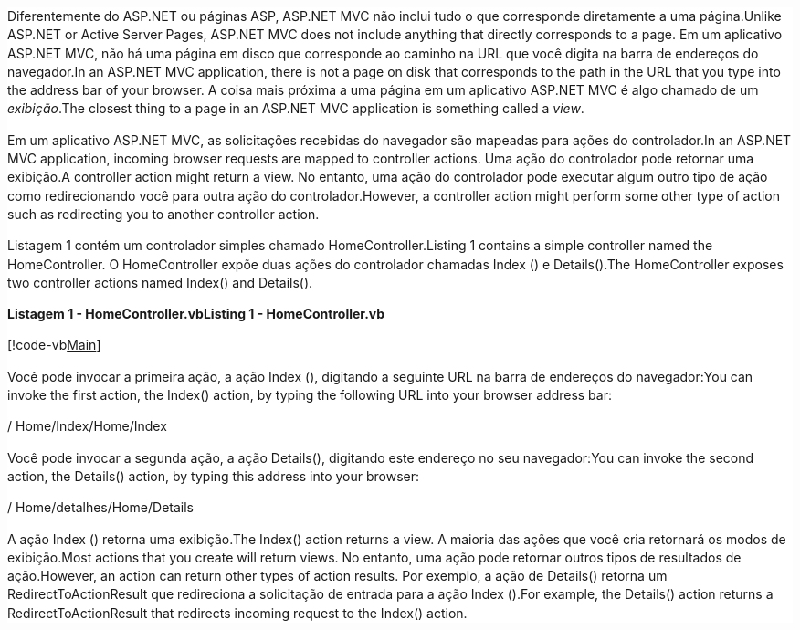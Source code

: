 <span data-ttu-id="3b5db-111">Diferentemente do ASP.NET ou páginas ASP, ASP.NET MVC não inclui tudo o que corresponde diretamente a uma página.</span><span class="sxs-lookup"><span data-stu-id="3b5db-111">Unlike ASP.NET or Active Server Pages, ASP.NET MVC does not include anything that directly corresponds to a page.</span></span> <span data-ttu-id="3b5db-112">Em um aplicativo ASP.NET MVC, não há uma página em disco que corresponde ao caminho na URL que você digita na barra de endereços do navegador.</span><span class="sxs-lookup"><span data-stu-id="3b5db-112">In an ASP.NET MVC application, there is not a page on disk that corresponds to the path in the URL that you type into the address bar of your browser.</span></span> <span data-ttu-id="3b5db-113">A coisa mais próxima a uma página em um aplicativo ASP.NET MVC é algo chamado de um *exibição*.</span><span class="sxs-lookup"><span data-stu-id="3b5db-113">The closest thing to a page in an ASP.NET MVC application is something called a *view*.</span></span>

<span data-ttu-id="3b5db-114">Em um aplicativo ASP.NET MVC, as solicitações recebidas do navegador são mapeadas para ações do controlador.</span><span class="sxs-lookup"><span data-stu-id="3b5db-114">In an ASP.NET MVC application, incoming browser requests are mapped to controller actions.</span></span> <span data-ttu-id="3b5db-115">Uma ação do controlador pode retornar uma exibição.</span><span class="sxs-lookup"><span data-stu-id="3b5db-115">A controller action might return a view.</span></span> <span data-ttu-id="3b5db-116">No entanto, uma ação do controlador pode executar algum outro tipo de ação como redirecionando você para outra ação do controlador.</span><span class="sxs-lookup"><span data-stu-id="3b5db-116">However, a controller action might perform some other type of action such as redirecting you to another controller action.</span></span>

<span data-ttu-id="3b5db-117">Listagem 1 contém um controlador simples chamado HomeController.</span><span class="sxs-lookup"><span data-stu-id="3b5db-117">Listing 1 contains a simple controller named the HomeController.</span></span> <span data-ttu-id="3b5db-118">O HomeController expõe duas ações do controlador chamadas Index () e Details().</span><span class="sxs-lookup"><span data-stu-id="3b5db-118">The HomeController exposes two controller actions named Index() and Details().</span></span>

<span data-ttu-id="3b5db-119">**Listagem 1 - HomeController.vb**</span><span class="sxs-lookup"><span data-stu-id="3b5db-119">**Listing 1 - HomeController.vb**</span></span>

[!code-vb[Main](asp-net-mvc-views-overview-vb/samples/sample1.vb)]

<span data-ttu-id="3b5db-120">Você pode invocar a primeira ação, a ação Index (), digitando a seguinte URL na barra de endereços do navegador:</span><span class="sxs-lookup"><span data-stu-id="3b5db-120">You can invoke the first action, the Index() action, by typing the following URL into your browser address bar:</span></span>

<span data-ttu-id="3b5db-121">/ Home/Index</span><span class="sxs-lookup"><span data-stu-id="3b5db-121">/Home/Index</span></span>

<span data-ttu-id="3b5db-122">Você pode invocar a segunda ação, a ação Details(), digitando este endereço no seu navegador:</span><span class="sxs-lookup"><span data-stu-id="3b5db-122">You can invoke the second action, the Details() action, by typing this address into your browser:</span></span>

<span data-ttu-id="3b5db-123">/ Home/detalhes</span><span class="sxs-lookup"><span data-stu-id="3b5db-123">/Home/Details</span></span>

<span data-ttu-id="3b5db-124">A ação Index () retorna uma exibição.</span><span class="sxs-lookup"><span data-stu-id="3b5db-124">The Index() action returns a view.</span></span> <span data-ttu-id="3b5db-125">A maioria das ações que você cria retornará os modos de exibição.</span><span class="sxs-lookup"><span data-stu-id="3b5db-125">Most actions that you create will return views.</span></span> <span data-ttu-id="3b5db-126">No entanto, uma ação pode retornar outros tipos de resultados de ação.</span><span class="sxs-lookup"><span data-stu-id="3b5db-126">However, an action can return other types of action results.</span></span> <span data-ttu-id="3b5db-127">Por exemplo, a ação de Details() retorna um RedirectToActionResult que redireciona a solicitação de entrada para a ação Index ().</span><span class="sxs-lookup"><span data-stu-id="3b5db-127">For example, the Details() action returns a RedirectToActionResult that redirects incoming request to the Index() action.</span></span>
